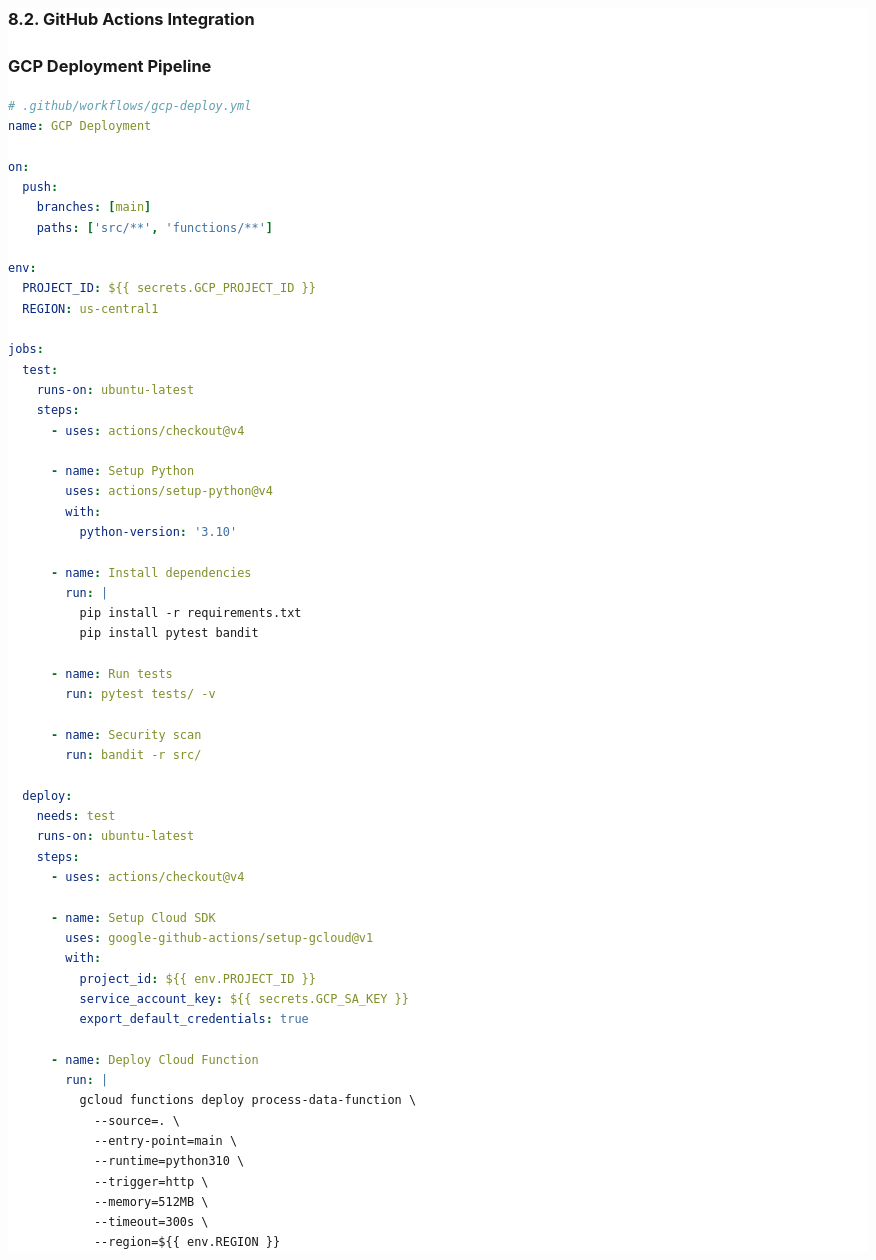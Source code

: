### 8.2. GitHub Actions Integration

### GCP Deployment Pipeline

```yaml
# .github/workflows/gcp-deploy.yml
name: GCP Deployment

on:
  push:
    branches: [main]
    paths: ['src/**', 'functions/**']

env:
  PROJECT_ID: ${{ secrets.GCP_PROJECT_ID }}
  REGION: us-central1

jobs:
  test:
    runs-on: ubuntu-latest
    steps:
      - uses: actions/checkout@v4

      - name: Setup Python
        uses: actions/setup-python@v4
        with:
          python-version: '3.10'

      - name: Install dependencies
        run: |
          pip install -r requirements.txt
          pip install pytest bandit

      - name: Run tests
        run: pytest tests/ -v

      - name: Security scan
        run: bandit -r src/

  deploy:
    needs: test
    runs-on: ubuntu-latest
    steps:
      - uses: actions/checkout@v4

      - name: Setup Cloud SDK
        uses: google-github-actions/setup-gcloud@v1
        with:
          project_id: ${{ env.PROJECT_ID }}
          service_account_key: ${{ secrets.GCP_SA_KEY }}
          export_default_credentials: true

      - name: Deploy Cloud Function
        run: |
          gcloud functions deploy process-data-function \
            --source=. \
            --entry-point=main \
            --runtime=python310 \
            --trigger=http \
            --memory=512MB \
            --timeout=300s \
            --region=${{ env.REGION }}

```